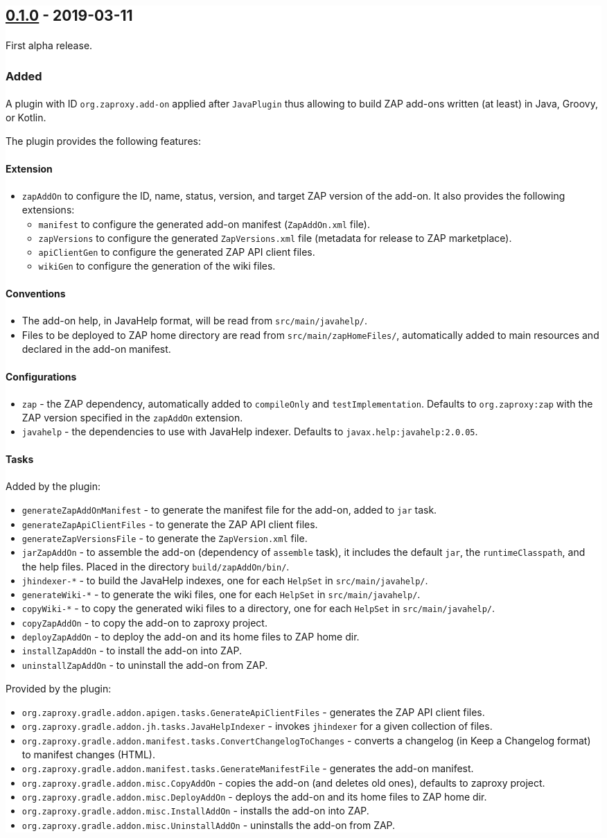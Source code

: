## [0.1.0] - 2019-03-11
First alpha release.

### Added
A plugin with ID `org.zaproxy.add-on` applied after `JavaPlugin` thus allowing to build ZAP
add-ons written (at least) in Java, Groovy, or Kotlin.

The plugin provides the following features:

#### Extension
 - `zapAddOn` to configure the ID, name, status, version, and target ZAP version of the add-on. It also
 provides the following extensions:
   - `manifest` to configure the generated add-on manifest (`ZapAddOn.xml` file).
   - `zapVersions` to configure the generated `ZapVersions.xml` file (metadata for release to ZAP
   marketplace).
   - `apiClientGen` to configure the generated ZAP API client files.
   - `wikiGen` to configure the generation of the wiki files.

#### Conventions
 - The add-on help, in JavaHelp format, will be read from `src/main/javahelp/`.
 - Files to be deployed to ZAP home directory are read from `src/main/zapHomeFiles/`, automatically
 added to main resources and declared in the add-on manifest.

#### Configurations
 - `zap` - the ZAP dependency, automatically added to `compileOnly` and `testImplementation`. Defaults
 to `org.zaproxy:zap` with the ZAP version specified in the `zapAddOn` extension.
 - `javahelp` - the dependencies to use with JavaHelp indexer. Defaults to `javax.help:javahelp:2.0.05`.

#### Tasks
Added by the plugin:
 - `generateZapAddOnManifest` - to generate the manifest file for the add-on, added to `jar` task.
 - `generateZapApiClientFiles` - to generate the ZAP API client files.
 - `generateZapVersionsFile` - to generate the `ZapVersion.xml` file.
 - `jarZapAddOn` - to assemble the add-on (dependency of `assemble` task), it includes the default `jar`,
 the `runtimeClasspath`, and the help files. Placed in the directory `build/zapAddOn/bin/`.
 - `jhindexer-*` - to build the JavaHelp indexes, one for each `HelpSet` in `src/main/javahelp/`.
 - `generateWiki-*` - to generate the wiki files, one for each `HelpSet` in `src/main/javahelp/`.
 - `copyWiki-*` - to copy the generated wiki files to a directory, one for each `HelpSet` in `src/main/javahelp/`.
 - `copyZapAddOn` - to copy the add-on to zaproxy project.
 - `deployZapAddOn` - to deploy the add-on and its home files to ZAP home dir.
 - `installZapAddOn` - to install the add-on into ZAP.
 - `uninstallZapAddOn` - to uninstall the add-on from ZAP.

Provided by the plugin:
 - `org.zaproxy.gradle.addon.apigen.tasks.GenerateApiClientFiles` - generates the ZAP API client files.
 - `org.zaproxy.gradle.addon.jh.tasks.JavaHelpIndexer` - invokes `jhindexer` for a given collection
 of files.
 - `org.zaproxy.gradle.addon.manifest.tasks.ConvertChangelogToChanges` - converts a changelog (in
 Keep a Changelog format) to manifest changes (HTML).
 - `org.zaproxy.gradle.addon.manifest.tasks.GenerateManifestFile` - generates the add-on manifest.
 - `org.zaproxy.gradle.addon.misc.CopyAddOn` - copies the add-on (and deletes old ones), defaults to zaproxy project.
 - `org.zaproxy.gradle.addon.misc.DeployAddOn` - deploys the add-on and its home files to ZAP home dir.
 - `org.zaproxy.gradle.addon.misc.InstallAddOn` - installs the add-on into ZAP.
 - `org.zaproxy.gradle.addon.misc.UninstallAddOn` - uninstalls the add-on from ZAP.

[Unreleased]: https://github.com/zaproxy/gradle-plugin-add-on/compare/v0.13.0...HEAD
[0.13.0]: https://github.com/zaproxy/gradle-plugin-add-on/compare/v0.12.0...v0.13.0
[0.12.0]: https://github.com/zaproxy/gradle-plugin-add-on/compare/v0.11.0...v0.12.0
[0.11.0]: https://github.com/zaproxy/gradle-plugin-add-on/compare/v0.10.0...v0.11.0
[0.10.0]: https://github.com/zaproxy/gradle-plugin-add-on/compare/v0.9.0...v0.10.0
[0.9.0]: https://github.com/zaproxy/gradle-plugin-add-on/compare/v0.8.0...v0.9.0
[0.8.0]: https://github.com/zaproxy/gradle-plugin-add-on/compare/v0.7.0...v0.8.0
[0.7.0]: https://github.com/zaproxy/gradle-plugin-add-on/compare/v0.6.0...v0.7.0
[0.6.0]: https://github.com/zaproxy/gradle-plugin-add-on/compare/v0.5.0...v0.6.0
[0.5.0]: https://github.com/zaproxy/gradle-plugin-add-on/compare/v0.4.0...v0.5.0
[0.4.0]: https://github.com/zaproxy/gradle-plugin-add-on/compare/v0.3.0...v0.4.0
[0.3.0]: https://github.com/zaproxy/gradle-plugin-add-on/compare/v0.2.0...v0.3.0
[0.2.0]: https://github.com/zaproxy/gradle-plugin-add-on/compare/v0.1.0...v0.2.0
[0.1.0]: https://github.com/zaproxy/gradle-plugin-add-on/compare/47fb1005b5362df23bbe0aadf1935755db0dc811...v0.1.0